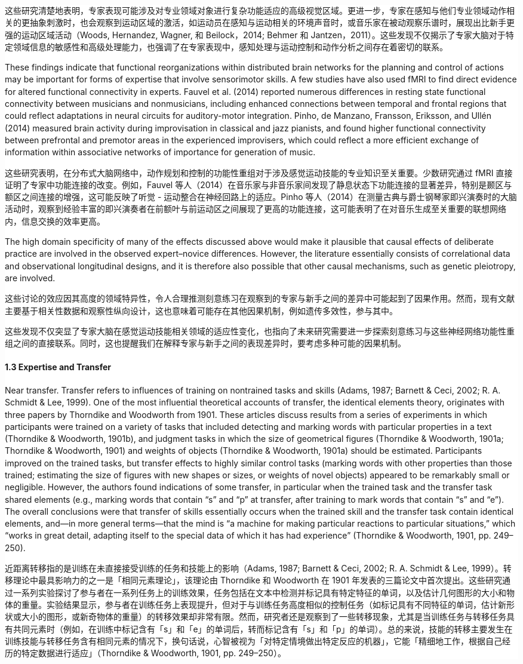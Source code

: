 这些研究清楚地表明，专家表现可能涉及对专业领域对象进行复杂功能适应的高级视觉区域。更进一步，专家在感知与他们专业领域动作相关的更抽象刺激时，也会观察到运动区域的激活，如运动员在感知与运动相关的环境声音时，或音乐家在被动观察乐谱时，展现出比新手更强的运动区域活动（Woods, Hernandez, Wagner, 和 Beilock，2014; Behmer 和 Jantzen，2011）。这些发现不仅揭示了专家大脑对于特定领域信息的敏感性和高级处理能力，也强调了在专家表现中，感知处理与运动控制和动作分析之间存在着密切的联系。

These findings indicate that functional reorganizations within distributed brain networks for the planning and control of actions may be important for forms of expertise that involve sensorimotor skills. A few studies have also used fMRI to find direct evidence for altered functional connectivity in experts. Fauvel et al. (2014) reported numerous differences in resting state functional connectivity between musicians and nonmusicians, including enhanced connections between temporal and frontal regions that could reflect adaptations in neural circuits for auditory-motor integration. Pinho, de Manzano, Fransson, Eriksson, and Ullén (2014) measured brain activity during improvisation in classical and jazz pianists, and found higher functional connectivity between prefrontal and premotor areas in the experienced improvisers, which could reflect a more efficient exchange of information within associative networks of importance for generation of music.

这些研究表明，在分布式大脑网络中，动作规划和控制的功能性重组对于涉及感觉运动技能的专业知识至关重要。少数研究通过 fMRI 直接证明了专家中功能连接的改变。例如，Fauvel 等人（2014）在音乐家与非音乐家间发现了静息状态下功能连接的显著差异，特别是颞区与额区之间连接的增强，这可能反映了听觉 - 运动整合在神经回路上的适应。Pinho 等人（2014）在测量古典与爵士钢琴家即兴演奏时的大脑活动时，观察到经验丰富的即兴演奏者在前额叶与前运动区之间展现了更高的功能连接，这可能表明了在对音乐生成至关重要的联想网络内，信息交换的效率更高。

The high domain specificity of many of the effects discussed above would make it plausible that causal effects of deliberate practice are involved in the observed expert–novice differences. However, the literature essentially consists of correlational data and observational longitudinal designs, and it is therefore also possible that other causal mechanisms, such as genetic pleiotropy, are involved.

这些讨论的效应因其高度的领域特异性，令人合理推测刻意练习在观察到的专家与新手之间的差异中可能起到了因果作用。然而，现有文献主要基于相关性数据和观察性纵向设计，这也意味着可能存在其他因果机制，例如遗传多效性，参与其中。

这些发现不仅突显了专家大脑在感觉运动技能相关领域的适应性变化，也指向了未来研究需要进一步探索刻意练习与这些神经网络功能性重组之间的直接联系。同时，这也提醒我们在解释专家与新手之间的表现差异时，要考虑多种可能的因果机制。

#### 1.3 Expertise and Transfer

Near transfer. Transfer refers to influences of training on nontrained tasks and skills (Adams, 1987; Barnett & Ceci, 2002; R. A. Schmidt & Lee, 1999). One of the most influential theoretical accounts of transfer, the identical elements theory, originates with three papers by Thorndike and Woodworth from 1901. These articles discuss results from a series of experiments in which participants were trained on a variety of tasks that included detecting and marking words with particular properties in a text (Thorndike & Woodworth, 1901b), and judgment tasks in which the size of geometrical figures (Thorndike & Woodworth, 1901a; Thorndike & Woodworth, 1901) and weights of objects (Thorndike & Woodworth, 1901a) should be estimated. Participants improved on the trained tasks, but transfer effects to highly similar control tasks (marking words with other properties than those trained; estimating the size of figures with new shapes or sizes, or weights of novel objects) appeared to be remarkably small or negligible. However, the authors found indications of some transfer, in particular when the trained task and the transfer task shared elements (e.g., marking words that contain “s” and “p” at transfer, after training to mark words that contain “s” and “e”). The overall conclusions were that transfer of skills essentially occurs when the trained skill and the transfer task contain identical elements, and—in more general terms—that the mind is “a machine for making particular reactions to particular situations,” which “works in great detail, adapting itself to the special data of which it has had experience” (Thorndike & Woodworth, 1901, pp. 249–250).

近距离转移指的是训练在未直接接受训练的任务和技能上的影响（Adams, 1987; Barnett & Ceci, 2002; R. A. Schmidt & Lee, 1999）。转移理论中最具影响力的之一是「相同元素理论」，该理论由 Thorndike 和 Woodworth 在 1901 年发表的三篇论文中首次提出。这些研究通过一系列实验探讨了参与者在一系列任务上的训练效果，任务包括在文本中检测并标记具有特定特征的单词，以及估计几何图形的大小和物体的重量。实验结果显示，参与者在训练任务上表现提升，但对于与训练任务高度相似的控制任务（如标记具有不同特征的单词，估计新形状或大小的图形，或新奇物体的重量）的转移效果却非常有限。然而，研究者还是观察到了一些转移现象，尤其是当训练任务与转移任务具有共同元素时（例如，在训练中标记含有「s」和「e」的单词后，转而标记含有「s」和「p」的单词）。总的来说，技能的转移主要发生在训练技能与转移任务含有相同元素的情况下，换句话说，心智被视为「对特定情境做出特定反应的机器」，它能「精细地工作，根据自己经历的特定数据进行适应」（Thorndike & Woodworth, 1901, pp. 249–250）。
